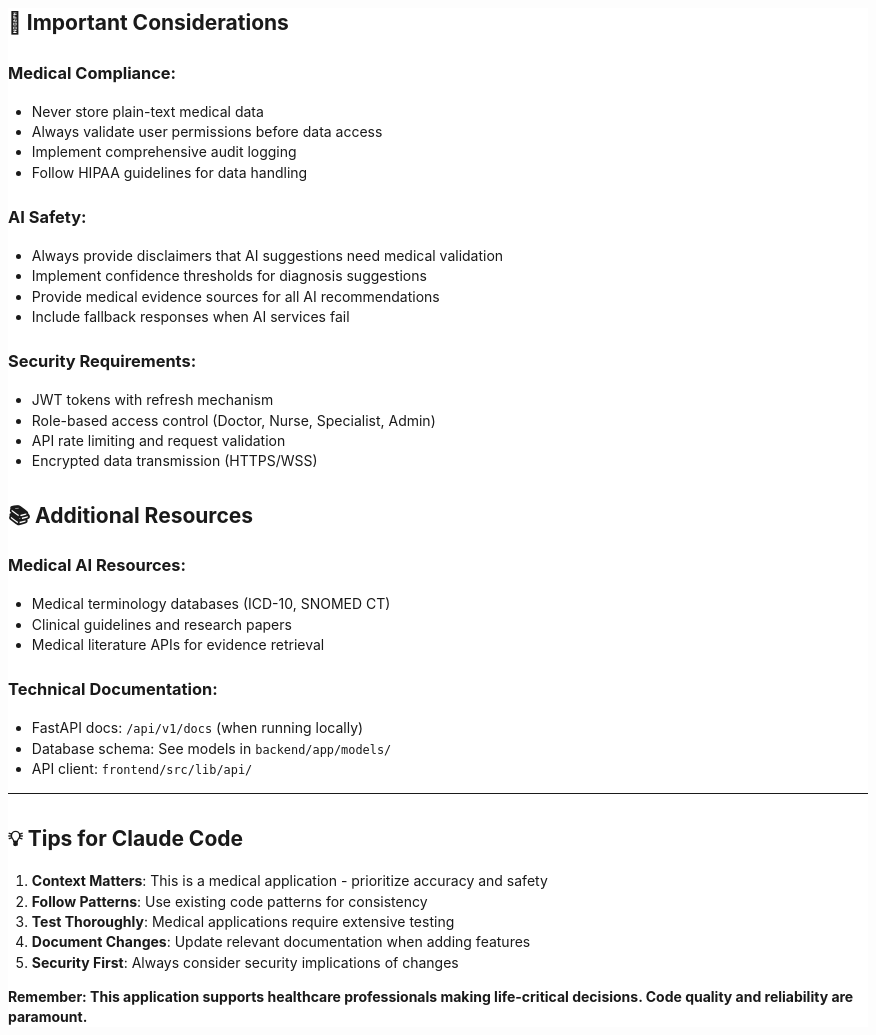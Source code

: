## 🚨 Important Considerations

### **Medical Compliance:**
- Never store plain-text medical data
- Always validate user permissions before data access
- Implement comprehensive audit logging
- Follow HIPAA guidelines for data handling

### **AI Safety:**
- Always provide disclaimers that AI suggestions need medical validation
- Implement confidence thresholds for diagnosis suggestions
- Provide medical evidence sources for all AI recommendations
- Include fallback responses when AI services fail

### **Security Requirements:**
- JWT tokens with refresh mechanism
- Role-based access control (Doctor, Nurse, Specialist, Admin)
- API rate limiting and request validation
- Encrypted data transmission (HTTPS/WSS)

## 📚 Additional Resources

### **Medical AI Resources:**
- Medical terminology databases (ICD-10, SNOMED CT)
- Clinical guidelines and research papers
- Medical literature APIs for evidence retrieval

### **Technical Documentation:**
- FastAPI docs: `/api/v1/docs` (when running locally)
- Database schema: See models in `backend/app/models/`
- API client: `frontend/src/lib/api/`

---

## 💡 Tips for Claude Code

1. **Context Matters**: This is a medical application - prioritize accuracy and safety
2. **Follow Patterns**: Use existing code patterns for consistency
3. **Test Thoroughly**: Medical applications require extensive testing
4. **Document Changes**: Update relevant documentation when adding features
5. **Security First**: Always consider security implications of changes

**Remember: This application supports healthcare professionals making life-critical decisions. Code quality and reliability are paramount.**
